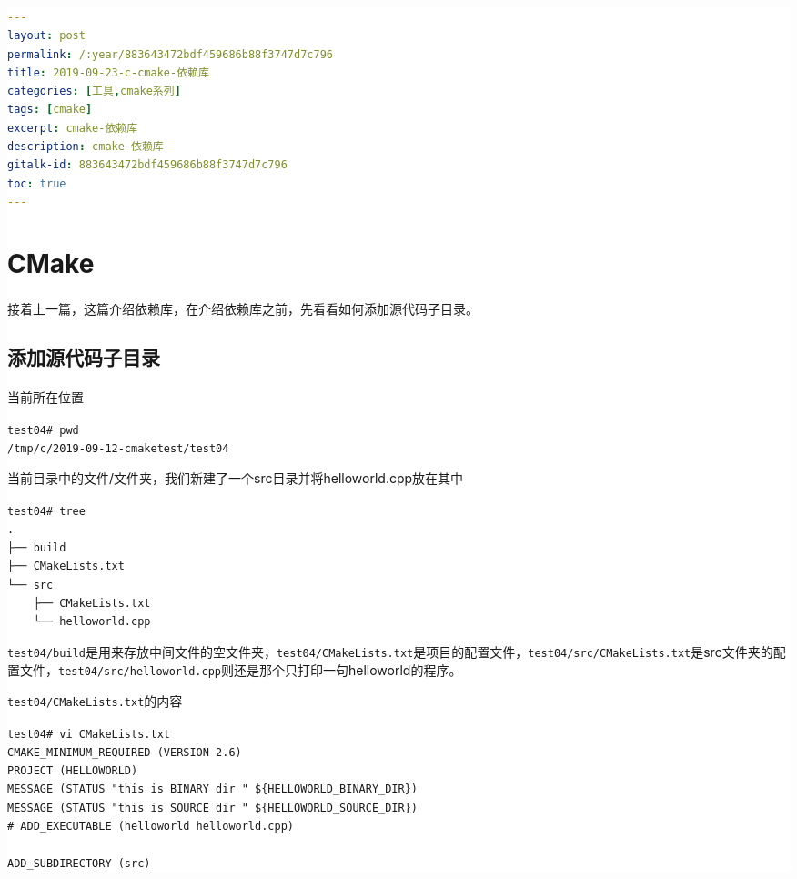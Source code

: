 ```yaml
---
layout: post
permalink: /:year/883643472bdf459686b88f3747d7c796
title: 2019-09-23-c-cmake-依赖库
categories: [工具,cmake系列]
tags: [cmake]
excerpt: cmake-依赖库
description: cmake-依赖库
gitalk-id: 883643472bdf459686b88f3747d7c796
toc: true
---
```


# CMake

接着上一篇，这篇介绍依赖库，在介绍依赖库之前，先看看如何添加源代码子目录。

## 添加源代码子目录

当前所在位置
```
test04# pwd
/tmp/c/2019-09-12-cmaketest/test04
```

当前目录中的文件/文件夹，我们新建了一个src目录并将helloworld.cpp放在其中
```
test04# tree
.
├── build
├── CMakeLists.txt
└── src
    ├── CMakeLists.txt
    └── helloworld.cpp
```

`test04/build`是用来存放中间文件的空文件夹，`test04/CMakeLists.txt`是项目的配置文件，`test04/src/CMakeLists.txt`是src文件夹的配置文件，`test04/src/helloworld.cpp`则还是那个只打印一句helloworld的程序。


`test04/CMakeLists.txt`的内容
```
test04# vi CMakeLists.txt 
CMAKE_MINIMUM_REQUIRED (VERSION 2.6)
PROJECT (HELLOWORLD)
MESSAGE (STATUS "this is BINARY dir " ${HELLOWORLD_BINARY_DIR})
MESSAGE (STATUS "this is SOURCE dir " ${HELLOWORLD_SOURCE_DIR})
# ADD_EXECUTABLE (helloworld helloworld.cpp)

ADD_SUBDIRECTORY (src)
```
